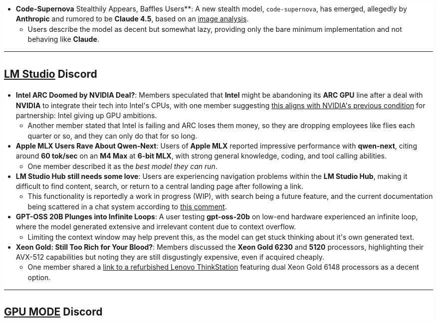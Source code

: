 - **Code-Supernova** Stealthily Appears, Baffles Users**: A new stealth model, `code-supernova`, has emerged, allegedly by **Anthropic** and rumored to be **Claude 4.5**, based on an [image analysis](https://cdn.discordapp.com/attachments/1392278974222307469/1418547172177088713/image.png?ex=68ce8481&is=68cd3301&hm=fa7b08d33a708faefafdb4db92fe2bad8665a9423e8faaaaac34a434723fb084&).
   - Users describe the model as decent but somewhat lazy, providing only the bare minimum implementation and not behaving like **Claude**.



---



## [LM Studio](https://discord.com/channels/1110598183144399058) Discord

- **Intel ARC Doomed by NVIDIA Deal?**: Members speculated that **Intel** might be abandoning its **ARC GPU** line after a deal with **NVIDIA** to integrate their tech into Intel's CPUs, with one member suggesting [this aligns with NVIDIA's previous condition](https://www.nvidia.com/en-us/) for partnership: Intel giving up GPU ambitions.
   - Another member stated that Intel is failing and ARC loses them money, so they are dropping employees like flies each quarter or so, and they can only do that for so long.
- **Apple MLX Users Rave About Qwen-Next**: Users of **Apple MLX** reported impressive performance with **qwen-next**, citing around **60 tok/sec** on an **M4 Max** at **6-bit MLX**, with strong general knowledge, coding, and tool calling abilities.
   - One member described it as the *best model they can run*.
- **LM Studio Hub still needs some love**: Users are experiencing navigation problems within the **LM Studio Hub**, making it difficult to find content, search, or return to a central landing page after following a link.
   - This functionality is reportedly a work in progress (WIP), with search being a future feature, and the current documentation being scattered in a chat system according to [this comment](https://discord.com/channels/1110598183144399058/1404127827007115326/1404131243339153590).
- **GPT-OSS 20B Plunges into Infinite Loops**: A user testing **gpt-oss-20b** on low-end hardware experienced an infinite loop, where the model generated extensive and irrelevant content due to context overflow.
   - Limiting the context window may help prevent this, as the model can get stuck thinking about it's own generated text.
- **Xeon Gold: Still Too Rich for Your Blood?**: Members discussed the **Xeon Gold 6230** and **5120** processors, highlighting their AVX-512 capabilities but noting they are still disgustingly expensive, even if acquired cheaply.
   - One member shared a [link to a refurbished Lenovo ThinkStation](https://pcserverandparts.com/lenovo-thinkstation-p920-tower-2x-intel-xeon-gold-6148-2-40-ghz-20c-32gb-ddr4-none-no-gpu-no-os-refurbished/?sku=LSB%20111111&utm_source=google&utm_medium=cpc&utm_campaign=22792690068&utm_content=pmax_6595531792_&utm_term=&matchtype=&device=c&placement=&gad_source=1&gad_campaignid=22792693179&gbraid=0AAAAAoJiCjUm6M_v_y5nPIb-c8B5dlZQX&gclid=Cj0KCQjw_rPGBhCbARIsABjq9ceAYDEGIljovOb58R6OfdYL4ege4bWH_bq29yd8cZOaR7eDoEL-SCUaApxFEALw_wcB) featuring dual Xeon Gold 6148 processors as a decent option.



---



## [GPU MODE](https://discord.com/channels/1189498204333543425) Discord
